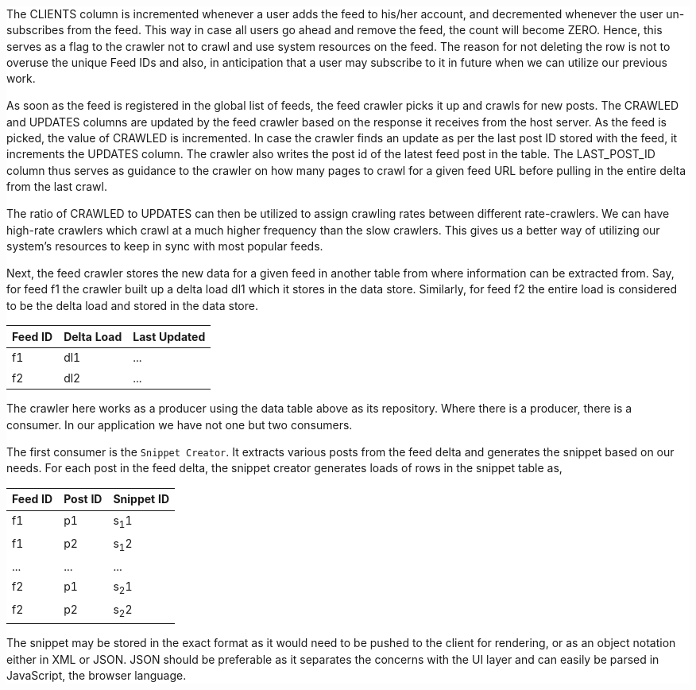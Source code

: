 
The CLIENTS column is incremented whenever a user adds the feed to his/her account, and 
decremented whenever the user un-subscribes from the feed. This way in case all users go 
ahead and remove the feed, the count will become ZERO. Hence, this serves as a flag to 
the crawler not to crawl and use system resources on the feed. The reason for not deleting 
the row is not to overuse the unique Feed IDs and also, in anticipation that a user may 
subscribe to it in future when we can utilize our previous work.

As soon as the feed is registered in the global list of feeds, the feed crawler picks it 
up and crawls for new posts. The CRAWLED and UPDATES columns are updated by the feed 
crawler based on the response it receives from the host server. As the feed is picked, 
the value of CRAWLED is incremented. In case the crawler finds an update as per the last 
post ID stored with the feed, it increments the UPDATES column. The crawler also writes 
the post id of the latest feed post in the table. The LAST_POST_ID column thus serves as 
guidance to the crawler on how many pages to crawl for a given feed URL before pulling in 
the entire delta from the last crawl.

The ratio of CRAWLED to UPDATES can then be utilized to assign crawling rates between 
different rate-crawlers. We can have high-rate crawlers which crawl at a much higher 
frequency than the slow crawlers. This gives us a better way of utilizing our system’s 
resources to keep in sync with most popular feeds.

Next, the feed crawler stores the new data for a given feed in another table from where 
information can be extracted from. Say, for feed f1 the crawler built up a delta load dl1 
which it stores in the data store. Similarly, for feed f2 the entire load is considered 
to be the delta load and stored in the data store.

| Feed ID | Delta Load | Last Updated |
| ------- | ---------- | ------------ |
| f1      | dl1        | ...          |
| f2      | dl2        | ...          |

The crawler here works as a producer using the data table above as its repository. Where 
there is a producer, there is a consumer. In our application we have not one but two 
consumers.

The first consumer is the `Snippet Creator`. It extracts various posts from the feed delta 
and generates the snippet based on our needs. For each post in the feed delta, the snippet 
creator generates loads of rows in the snippet table as,

| Feed ID | Post ID | Snippet ID     |
| ------- | ------- | -------------- |
| f1      | p1      | s<sub>1</sub>1 |
| f1      | p2      | s<sub>1</sub>2 |
| ...     | ...     | ...            |
| f2      | p1      | s<sub>2</sub>1 |
| f2      | p2      | s<sub>2</sub>2 |

The snippet may be stored in the exact format as it would need to be pushed to the client 
for rendering, or as an object notation either in XML or JSON. JSON should be preferable 
as it separates the concerns with the UI layer and can easily be parsed in JavaScript, 
the browser language.
